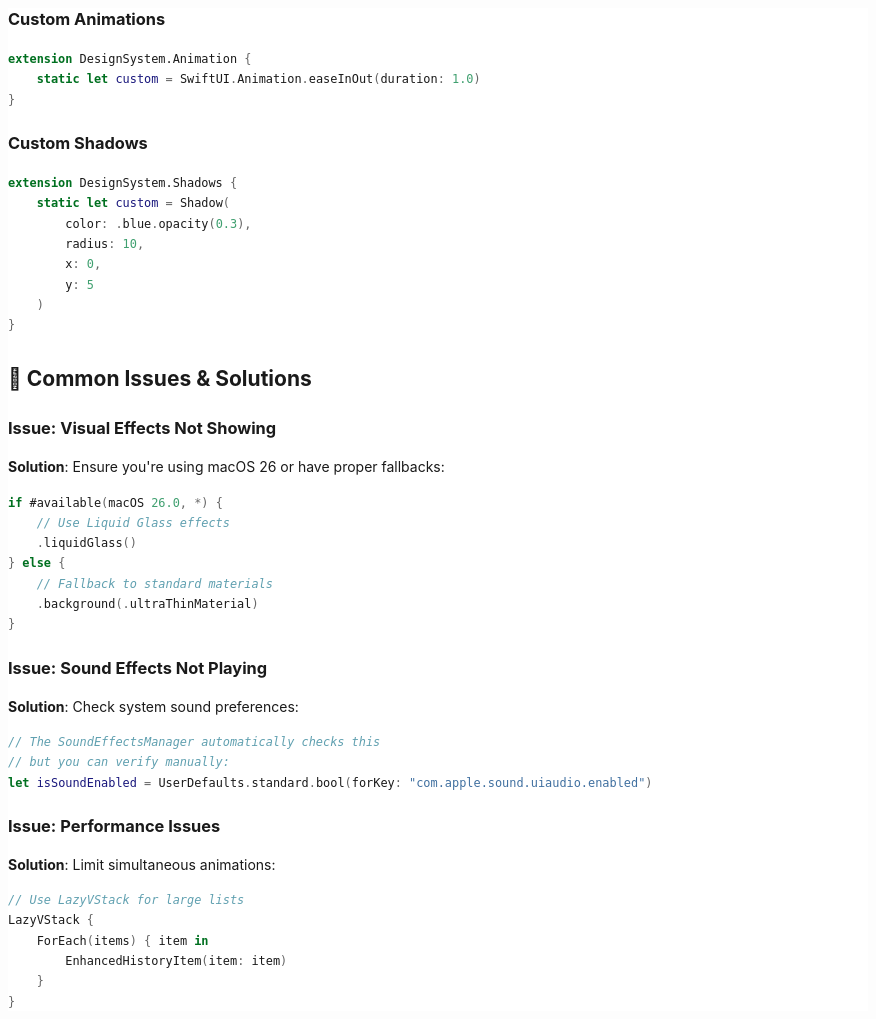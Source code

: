 ### Custom Animations
```swift
extension DesignSystem.Animation {
    static let custom = SwiftUI.Animation.easeInOut(duration: 1.0)
}
```

### Custom Shadows
```swift
extension DesignSystem.Shadows {
    static let custom = Shadow(
        color: .blue.opacity(0.3),
        radius: 10,
        x: 0,
        y: 5
    )
}
```

## 🚨 Common Issues & Solutions

### Issue: Visual Effects Not Showing
**Solution**: Ensure you're using macOS 26 or have proper fallbacks:
```swift
if #available(macOS 26.0, *) {
    // Use Liquid Glass effects
    .liquidGlass()
} else {
    // Fallback to standard materials
    .background(.ultraThinMaterial)
}
```

### Issue: Sound Effects Not Playing
**Solution**: Check system sound preferences:
```swift
// The SoundEffectsManager automatically checks this
// but you can verify manually:
let isSoundEnabled = UserDefaults.standard.bool(forKey: "com.apple.sound.uiaudio.enabled")
```

### Issue: Performance Issues
**Solution**: Limit simultaneous animations:
```swift
// Use LazyVStack for large lists
LazyVStack {
    ForEach(items) { item in
        EnhancedHistoryItem(item: item)
    }
}
```
